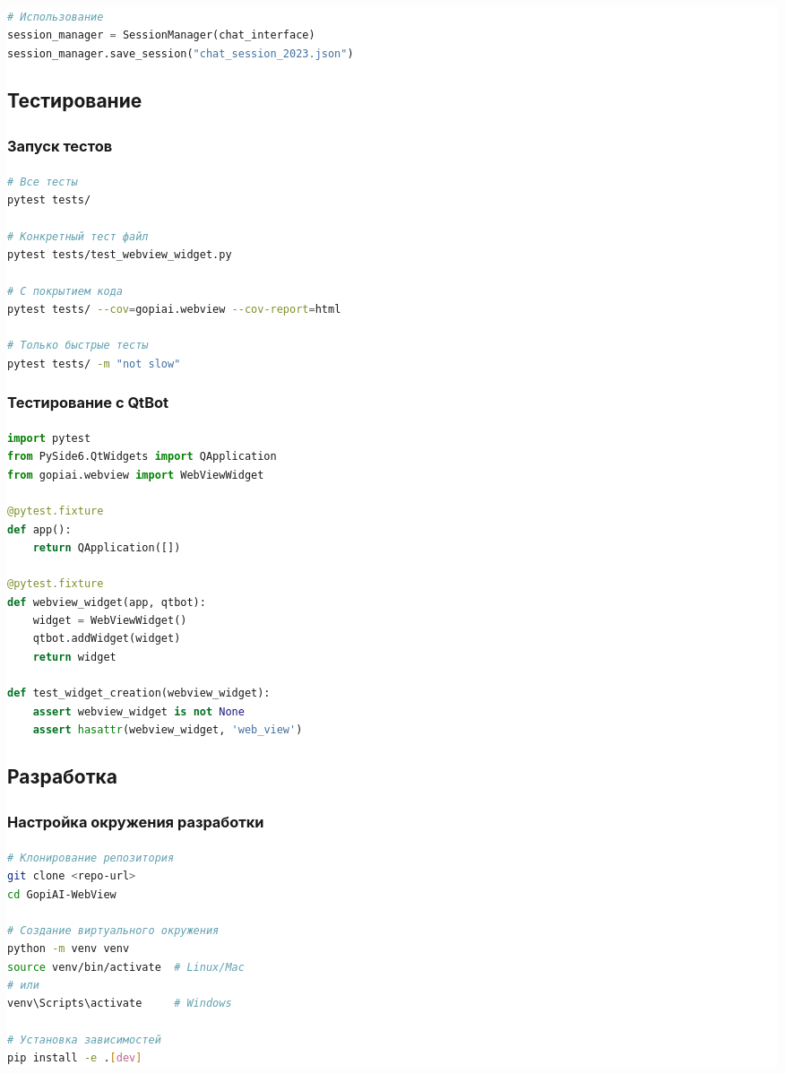 ```python
# Использование
session_manager = SessionManager(chat_interface)
session_manager.save_session("chat_session_2023.json")
```

## Тестирование

### Запуск тестов

```bash
# Все тесты
pytest tests/

# Конкретный тест файл
pytest tests/test_webview_widget.py

# С покрытием кода
pytest tests/ --cov=gopiai.webview --cov-report=html

# Только быстрые тесты
pytest tests/ -m "not slow"
```

### Тестирование с QtBot

```python
import pytest
from PySide6.QtWidgets import QApplication
from gopiai.webview import WebViewWidget

@pytest.fixture
def app():
    return QApplication([])

@pytest.fixture
def webview_widget(app, qtbot):
    widget = WebViewWidget()
    qtbot.addWidget(widget)
    return widget

def test_widget_creation(webview_widget):
    assert webview_widget is not None
    assert hasattr(webview_widget, 'web_view')
```

## Разработка

### Настройка окружения разработки

```bash
# Клонирование репозитория
git clone <repo-url>
cd GopiAI-WebView

# Создание виртуального окружения
python -m venv venv
source venv/bin/activate  # Linux/Mac
# или
venv\Scripts\activate     # Windows

# Установка зависимостей
pip install -e .[dev]

```